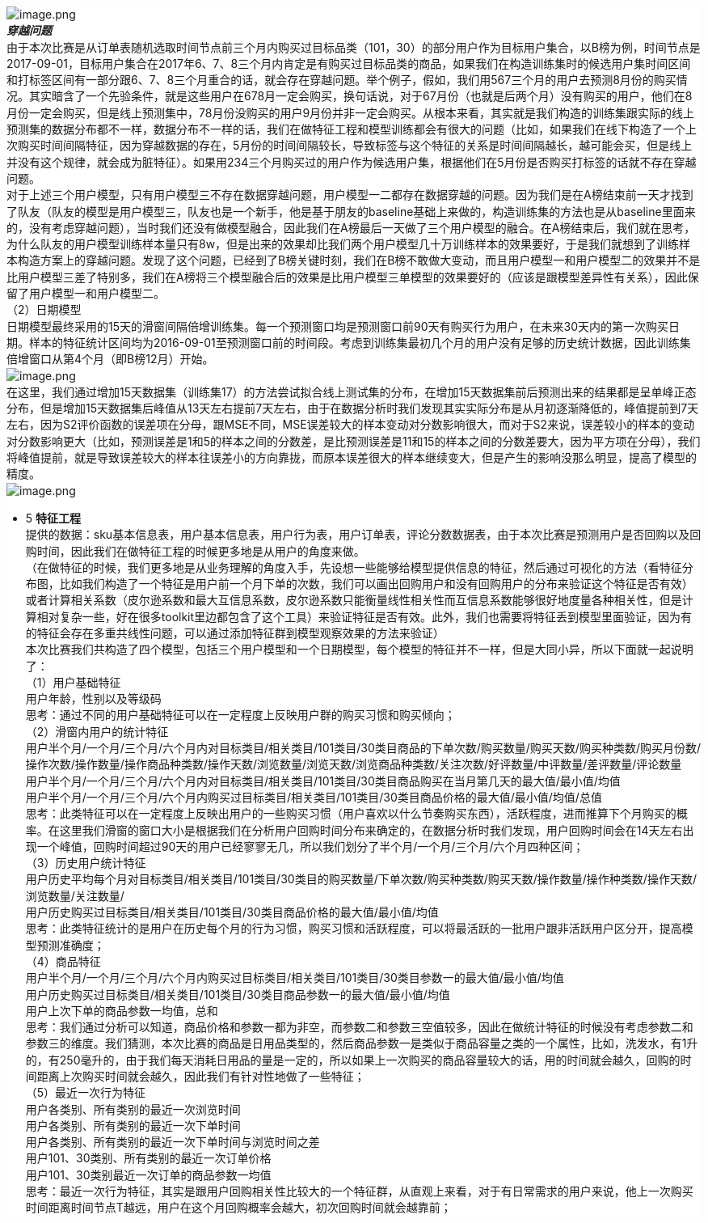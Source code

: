 ![image.png](https://upload-images.jianshu.io/upload_images/12207295-5aae644fc93d571e.png?imageMogr2/auto-orient/strip%7CimageView2/2/w/1240)  
*****穿越问题*****  
由于本次比赛是从订单表随机选取时间节点前三个月内购买过目标品类（101，30）的部分用户作为目标用户集合，以B榜为例，时间节点是2017-09-01，目标用户集合在2017年6、7、8三个月内肯定是有购买过目标品类的商品，如果我们在构造训练集时的候选用户集时间区间和打标签区间有一部分跟6、7、8三个月重合的话，就会存在穿越问题。举个例子，假如，我们用567三个月的用户去预测8月份的购买情况。其实暗含了一个先验条件，就是这些用户在678月一定会购买，换句话说，对于67月份（也就是后两个月）没有购买的用户，他们在8月份一定会购买，但是线上预测集中，78月份没购买的用户9月份并非一定会购买。从根本来看，其实就是我们构造的训练集跟实际的线上预测集的数据分布都不一样，数据分布不一样的话，我们在做特征工程和模型训练都会有很大的问题（比如，如果我们在线下构造了一个上次购买时间间隔特征，因为穿越数据的存在，5月份的时间间隔较长，导致标签与这个特征的关系是时间间隔越长，越可能会买，但是线上并没有这个规律，就会成为脏特征）。如果用234三个月购买过的用户作为候选用户集，根据他们在5月份是否购买打标签的话就不存在穿越问题。  
对于上述三个用户模型，只有用户模型三不存在数据穿越问题，用户模型一二都存在数据穿越的问题。因为我们是在A榜结束前一天才找到了队友（队友的模型是用户模型三，队友也是一个新手，他是基于朋友的baseline基础上来做的，构造训练集的方法也是从baseline里面来的，没有考虑穿越问题），当时我们还没有做模型融合，因此我们在A榜最后一天做了三个用户模型的融合。在A榜结束后，我们就在思考，为什么队友的用户模型训练样本量只有8w，但是出来的效果却比我们两个用户模型几十万训练样本的效果要好，于是我们就想到了训练样本构造方案上的穿越问题。发现了这个问题，已经到了B榜关键时刻，我们在B榜不敢做大变动，而且用户模型一和用户模型二的效果并不是比用户模型三差了特别多，我们在A榜将三个模型融合后的效果是比用户模型三单模型的效果要好的（应该是跟模型差异性有关系），因此保留了用户模型一和用户模型二。  
（2）日期模型  
日期模型最终采用的15天的滑窗间隔倍增训练集。每一个预测窗口均是预测窗口前90天有购买行为用户，在未来30天内的第一次购买日期。样本的特征统计区间均为2016-09-01至预测窗口前的时间段。考虑到训练集最初几个月的用户没有足够的历史统计数据，因此训练集倍增窗口从第4个月（即B榜12月）开始。  
![image.png](https://upload-images.jianshu.io/upload_images/12207295-62082c91e8fce528.png?imageMogr2/auto-orient/strip%7CimageView2/2/w/1240)  
在这里，我们通过增加15天数据集（训练集17）的方法尝试拟合线上测试集的分布，在增加15天数据集前后预测出来的结果都是呈单峰正态分布，但是增加15天数据集后峰值从13天左右提前7天左右，由于在数据分析时我们发现其实实际分布是从月初逐渐降低的，峰值提前到7天左右，因为S2评价函数的误差项在分母，跟MSE不同，MSE误差较大的样本变动对分数影响很大，而对于S2来说，误差较小的样本的变动对分数影响更大（比如，预测误差是1和5的样本之间的分数差，是比预测误差是11和15的样本之间的分数差要大，因为平方项在分母），我们将峰值提前，就是导致误差较大的样本往误差小的方向靠拢，而原本误差很大的样本继续变大，但是产生的影响没那么明显，提高了模型的精度。  
![image.png](https://upload-images.jianshu.io/upload_images/12207295-a66d0807a76a3486.png?imageMogr2/auto-orient/strip%7CimageView2/2/w/1240)  
  
* 5 **特征工程**  
提供的数据：sku基本信息表，用户基本信息表，用户行为表，用户订单表，评论分数数据表，由于本次比赛是预测用户是否回购以及回购时间，因此我们在做特征工程的时候更多地是从用户的角度来做。  
（在做特征的时候，我们更多地是从业务理解的角度入手，先设想一些能够给模型提供信息的特征，然后通过可视化的方法（看特征分布图，比如我们构造了一个特征是用户前一个月下单的次数，我们可以画出回购用户和没有回购用户的分布来验证这个特征是否有效）或者计算相关系数（皮尔逊系数和最大互信息系数，皮尔逊系数只能衡量线性相关性而互信息系数能够很好地度量各种相关性，但是计算相对复杂一些，好在很多toolkit里边都包含了这个工具）来验证特征是否有效。此外，我们也需要将特征丢到模型里面验证，因为有的特征会存在多重共线性问题，可以通过添加特征群到模型观察效果的方法来验证）  
本次比赛我们共构造了四个模型，包括三个用户模型和一个日期模型，每个模型的特征并不一样，但是大同小异，所以下面就一起说明了：  
（1）用户基础特征  
用户年龄，性别以及等级码  
思考：通过不同的用户基础特征可以在一定程度上反映用户群的购买习惯和购买倾向；  
（2）滑窗内用户的统计特征  
用户半个月/一个月/三个月/六个月内对目标类目/相关类目/101类目/30类目商品的下单次数/购买数量/购买天数/购买种类数/购买月份数/操作次数/操作数量/操作商品种类数/操作天数/浏览数量/浏览天数/浏览商品种类数/关注次数/好评数量/中评数量/差评数量/评论数量  
用户半个月/一个月/三个月/六个月内对目标类目/相关类目/101类目/30类目商品购买在当月第几天的最大值/最小值/均值  
用户半个月/一个月/三个月/六个月内购买过目标类目/相关类目/101类目/30类目商品价格的最大值/最小值/均值/总值  
思考：此类特征可以在一定程度上反映出用户的一些购买习惯（用户喜欢以什么节奏购买东西），活跃程度，进而推算下个月购买的概率。在这里我们滑窗的窗口大小是根据我们在分析用户回购时间分布来确定的，在数据分析时我们发现，用户回购时间会在14天左右出现一个峰值，回购时间超过90天的用户已经寥寥无几，所以我们划分了半个月/一个月/三个月/六个月四种区间；  
（3）历史用户统计特征  
用户历史平均每个月对目标类目/相关类目/101类目/30类目的购买数量/下单次数/购买种类数/购买天数/操作数量/操作种类数/操作天数/浏览数量/关注数量/  
用户历史购买过目标类目/相关类目/101类目/30类目商品价格的最大值/最小值/均值  
思考：此类特征统计的是用户在历史每个月的行为习惯，购买习惯和活跃程度，可以将最活跃的一批用户跟非活跃用户区分开，提高模型预测准确度；  
（4）商品特征  
用户半个月/一个月/三个月/六个月内购买过目标类目/相关类目/101类目/30类目参数一的最大值/最小值/均值  
用户历史购买过目标类目/相关类目/101类目/30类目商品参数一的最大值/最小值/均值  
用户上次下单的商品参数一均值，总和  
思考：我们通过分析可以知道，商品价格和参数一都为非空，而参数二和参数三空值较多，因此在做统计特征的时候没有考虑参数二和参数三的维度。我们猜测，本次比赛的商品是日用品类型的，然后商品参数一是类似于商品容量之类的一个属性，比如，洗发水，有1升的，有250毫升的，由于我们每天消耗日用品的量是一定的，所以如果上一次购买的商品容量较大的话，用的时间就会越久，回购的时间距离上次购买时间就会越久，因此我们有针对性地做了一些特征；  
（5）最近一次行为特征  
用户各类别、所有类别的最近一次浏览时间  
用户各类别、所有类别的最近一次下单时间  
用户各类别、所有类别的最近一次下单时间与浏览时间之差  
用户101、30类别、所有类别的最近一次订单价格  
用户101、30类别最近一次订单的商品参数一均值  
思考：最近一次行为特征，其实是跟用户回购相关性比较大的一个特征群，从直观上来看，对于有日常需求的用户来说，他上一次购买时间距离时间节点T越远，用户在这个月回购概率会越大，初次回购时间就会越靠前；  
  
